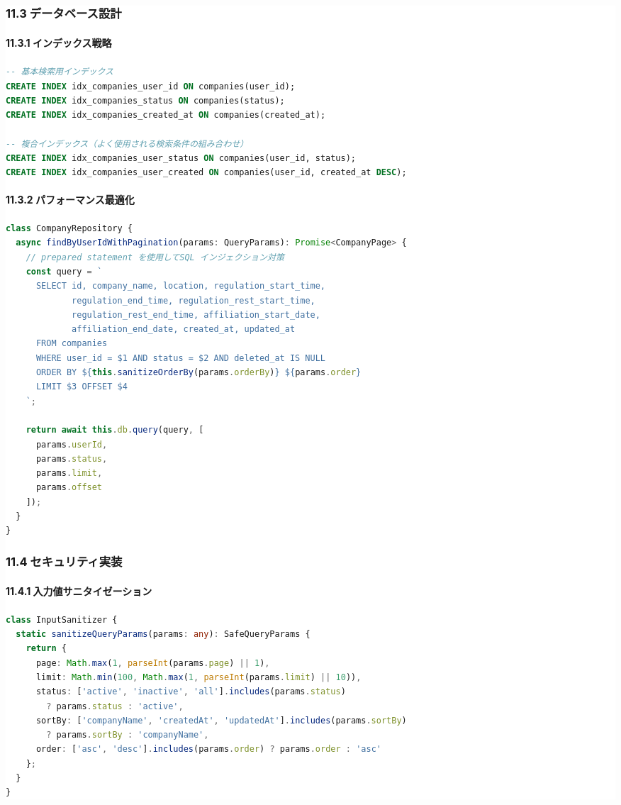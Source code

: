 ### 11.3 データベース設計

#### 11.3.1 インデックス戦略
```sql
-- 基本検索用インデックス
CREATE INDEX idx_companies_user_id ON companies(user_id);
CREATE INDEX idx_companies_status ON companies(status);
CREATE INDEX idx_companies_created_at ON companies(created_at);

-- 複合インデックス（よく使用される検索条件の組み合わせ）
CREATE INDEX idx_companies_user_status ON companies(user_id, status);
CREATE INDEX idx_companies_user_created ON companies(user_id, created_at DESC);
```

#### 11.3.2 パフォーマンス最適化
```typescript
class CompanyRepository {
  async findByUserIdWithPagination(params: QueryParams): Promise<CompanyPage> {
    // prepared statement を使用してSQL インジェクション対策
    const query = `
      SELECT id, company_name, location, regulation_start_time, 
             regulation_end_time, regulation_rest_start_time, 
             regulation_rest_end_time, affiliation_start_date, 
             affiliation_end_date, created_at, updated_at
      FROM companies 
      WHERE user_id = $1 AND status = $2 AND deleted_at IS NULL
      ORDER BY ${this.sanitizeOrderBy(params.orderBy)} ${params.order}
      LIMIT $3 OFFSET $4
    `;
    
    return await this.db.query(query, [
      params.userId,
      params.status,
      params.limit,
      params.offset
    ]);
  }
}
```

### 11.4 セキュリティ実装

#### 11.4.1 入力値サニタイゼーション
```typescript
class InputSanitizer {
  static sanitizeQueryParams(params: any): SafeQueryParams {
    return {
      page: Math.max(1, parseInt(params.page) || 1),
      limit: Math.min(100, Math.max(1, parseInt(params.limit) || 10)),
      status: ['active', 'inactive', 'all'].includes(params.status) 
        ? params.status : 'active',
      sortBy: ['companyName', 'createdAt', 'updatedAt'].includes(params.sortBy)
        ? params.sortBy : 'companyName',
      order: ['asc', 'desc'].includes(params.order) ? params.order : 'asc'
    };
  }
}
```
